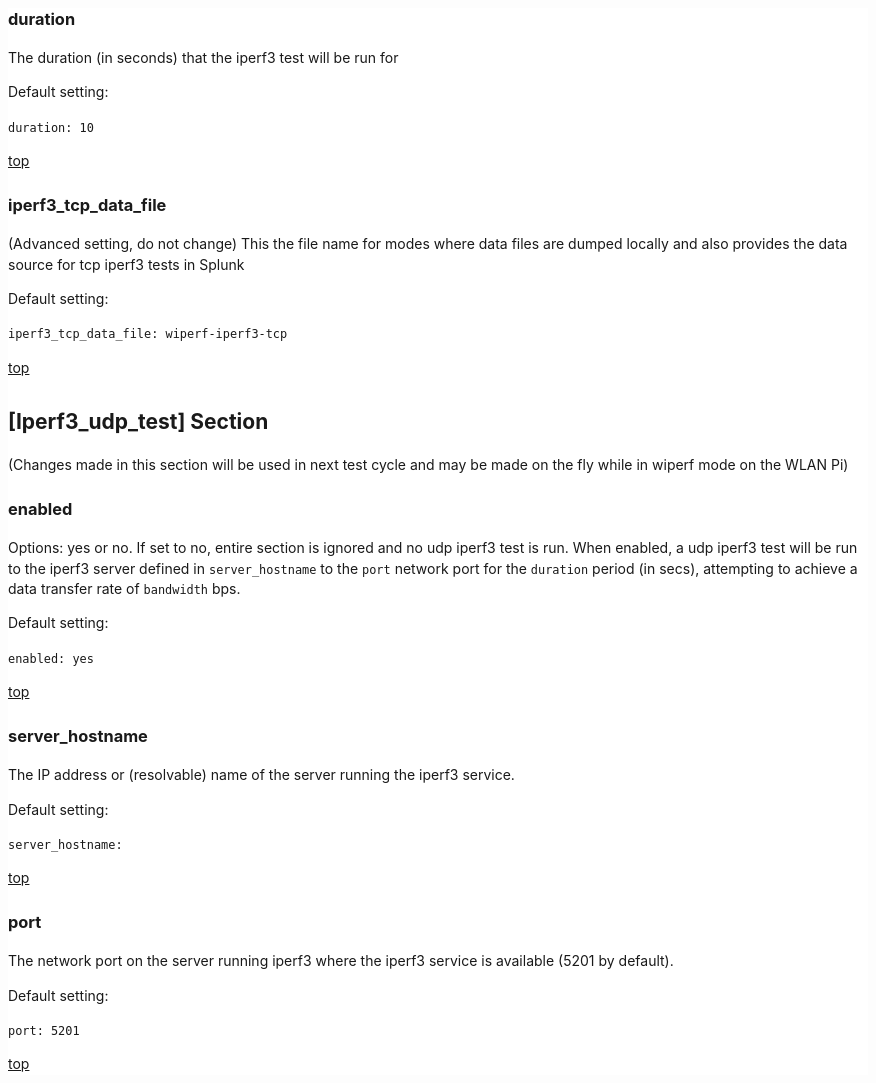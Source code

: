 ### duration

The duration (in seconds) that the iperf3 test will be run for

Default setting:
```
duration: 10
```
[top](#parameter-reference-guide)

### iperf3_tcp_data_file

(Advanced setting, do not change) This the file name for modes where data files are dumped locally and also provides the data source for tcp iperf3 tests in Splunk 

Default setting:
```
iperf3_tcp_data_file: wiperf-iperf3-tcp
```
[top](#parameter-reference-guide)

## [Iperf3_udp_test] Section

(Changes made in this section will be used in next test cycle and may be made on the fly while in wiperf mode on the WLAN Pi)

### enabled

Options: yes or no. If set to no, entire section is ignored and no udp iperf3 test is run. When enabled, a udp iperf3 test will be run to the iperf3 server defined in ```server_hostname``` to the ```port``` network port for the ```duration``` period (in secs), attempting to achieve a data transfer rate of ```bandwidth``` bps. 

Default setting:
```
enabled: yes
```
[top](#parameter-reference-guide)

### server_hostname

The IP address or (resolvable) name of the server running the iperf3 service.

Default setting:
```
server_hostname: 
```
[top](#parameter-reference-guide)

### port

The network port on the server running iperf3 where the iperf3 service is available (5201 by default).

Default setting:
```
port: 5201
```
[top](#parameter-reference-guide)
